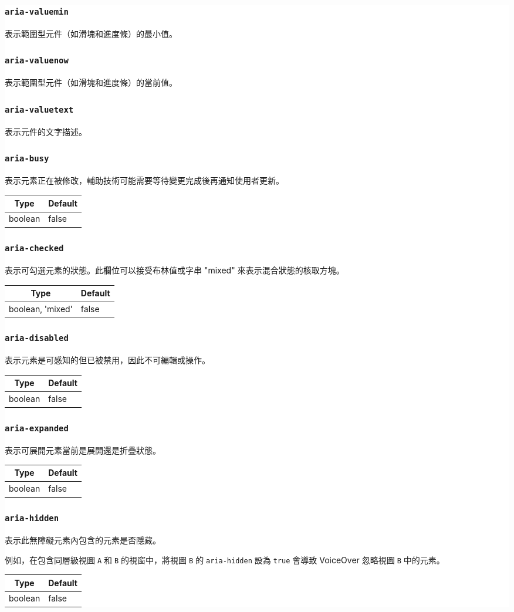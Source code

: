 ### `aria-valuemin`

表示範圍型元件（如滑塊和進度條）的最小值。

### `aria-valuenow`

表示範圍型元件（如滑塊和進度條）的當前值。

### `aria-valuetext`

表示元件的文字描述。

### `aria-busy`

表示元素正在被修改，輔助技術可能需要等待變更完成後再通知使用者更新。

| Type    | Default |
| ------- | ------- |
| boolean | false   |

### `aria-checked`

表示可勾選元素的狀態。此欄位可以接受布林值或字串 "mixed" 來表示混合狀態的核取方塊。

| Type             | Default |
| ---------------- | ------- |
| boolean, 'mixed' | false   |

### `aria-disabled`

表示元素是可感知的但已被禁用，因此不可編輯或操作。

| Type    | Default |
| ------- | ------- |
| boolean | false   |

### `aria-expanded`

表示可展開元素當前是展開還是折疊狀態。

| Type    | Default |
| ------- | ------- |
| boolean | false   |

### `aria-hidden`

表示此無障礙元素內包含的元素是否隱藏。

例如，在包含同層級視圖 `A` 和 `B` 的視窗中，將視圖 `B` 的 `aria-hidden` 設為 `true` 會導致 VoiceOver 忽略視圖 `B` 中的元素。

| Type    | Default |
| ------- | ------- |
| boolean | false   |
